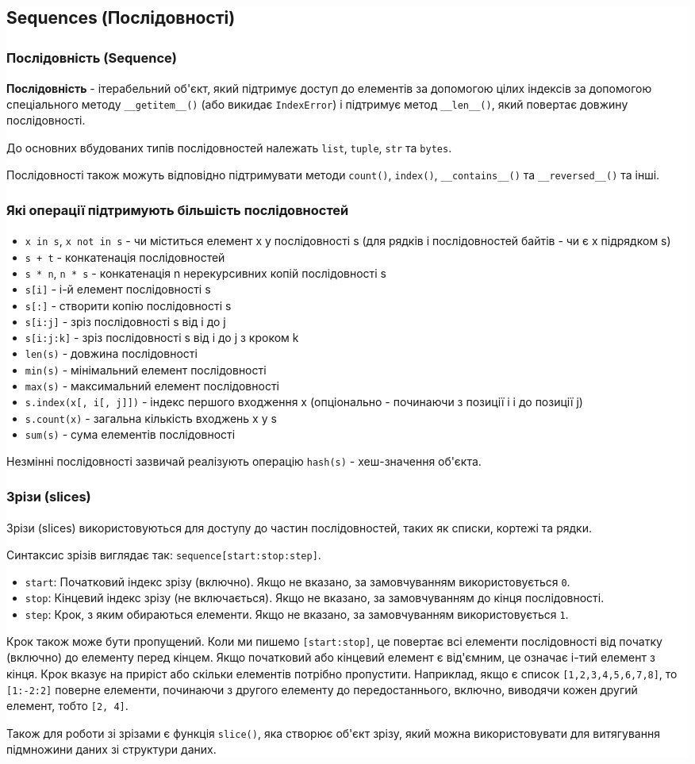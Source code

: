 ## Sequences (Послідовності)

### Послідовність (Sequence)

**Послідовність** -  ітерабельний об'єкт, який підтримує доступ до елементів за допомогою цілих індексів за допомогою спеціального методу `__getitem__()` (або викидає `IndexError`) і підтримує метод `__len__()`, який повертає довжину послідовності.

До основних вбудованих типів послідовностей належать `list`, `tuple`, `str` та `bytes`.

Послідовності також можуть відповідно підтримувати методи `count()`, `index()`, `__contains__()` та `__reversed__()` та інші.


### Які операції підтримують більшість послідовностей

- `x in s`, `x not in s` - чи міститься елемент x у послідовності s (для рядків і
послідовностей байтів - чи є x підрядком s)
- `s + t` - конкатенація послідовностей
- `s * n`, `n * s` - конкатенація n нерекурсивних копій послідовності s
- `s[i]` - i-й елемент послідовності s
- `s[:]` - створити копію послідовності s
- `s[i:j]` - зріз послідовності s від i до j
- `s[i:j:k]` - зріз послідовності s від i до j з кроком k
- `len(s)` - довжина послідовності
- `min(s)` - мінімальний елемент послідовності
- `max(s)` - максимальний елемент послідовності
- `s.index(x[, i[, j]])` - індекс першого входження x (опціонально - починаючи з позиції i і до позиції j)
- `s.count(x)` - загальна кількість входжень x у s
- `sum(s)` - сума елементів послідовності

Незмінні послідовності зазвичай реалізують операцію `hash(s)` - хеш-значення об'єкта.


### Зрізи (slices)

Зрізи (slices) використовуються для доступу до частин послідовностей, таких як списки, кортежі та рядки. 

Синтаксис зрізів виглядає так: `sequence[start:stop:step]`. 
- `start`: Початковий індекс зрізу (включно). Якщо не вказано, за замовчуванням використовується `0`.
- `stop`: Кінцевий індекс зрізу (не включається). Якщо не вказано, за замовчуванням до кінця послідовності.
- `step`: Крок, з яким обираються елементи. Якщо не вказано, за замовчуванням використовується `1`.

Крок також може бути пропущений. Коли ми пишемо `[start:stop]`, це повертає всі елементи послідовності від початку (включно) до елементу перед кінцем. Якщо початковий або кінцевий елемент є від'ємним, це означає і-тий елемент з кінця. Крок вказує на приріст або скільки елементів потрібно пропустити. Наприклад, якщо є список `[1,2,3,4,5,6,7,8]`, то `[1:-2:2]` поверне елементи, починаючи з другого елементу до передостаннього, включно, виводячи кожен другий елемент, тобто `[2, 4]`.

Також для роботи зі зрізами є функція `slice()`, яка створює об'єкт зрізу, який можна використовувати для витягування підмножини даних зі структури даних.
